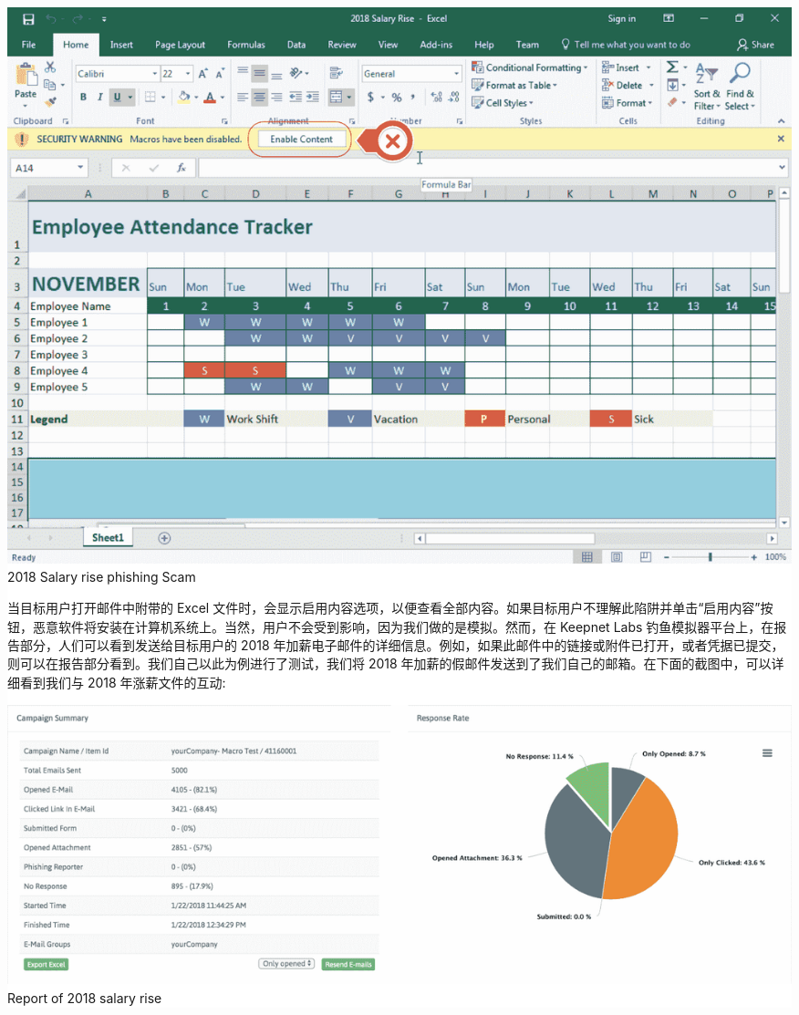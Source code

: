 ![](img/a17256ae-8af7-49e3-8725-8fbad7e55e91.png)2018 Salary rise phishing Scam

当目标用户打开邮件中附带的 Excel 文件时，会显示启用内容选项，以便查看全部内容。如果目标用户不理解此陷阱并单击“启用内容”按钮，恶意软件将安装在计算机系统上。当然，用户不会受到影响，因为我们做的是模拟。然而，在 Keepnet Labs 钓鱼模拟器平台上，在报告部分，人们可以看到发送给目标用户的 2018 年加薪电子邮件的详细信息。例如，如果此邮件中的链接或附件已打开，或者凭据已提交，则可以在报告部分看到。我们自己以此为例进行了测试，我们将 2018 年加薪的假邮件发送到了我们自己的邮箱。在下面的截图中，可以详细看到我们与 2018 年涨薪文件的互动:

![](img/139d8f49-e372-4c77-b173-6edd6a1f3ece.png)Report of 2018 salary rise
